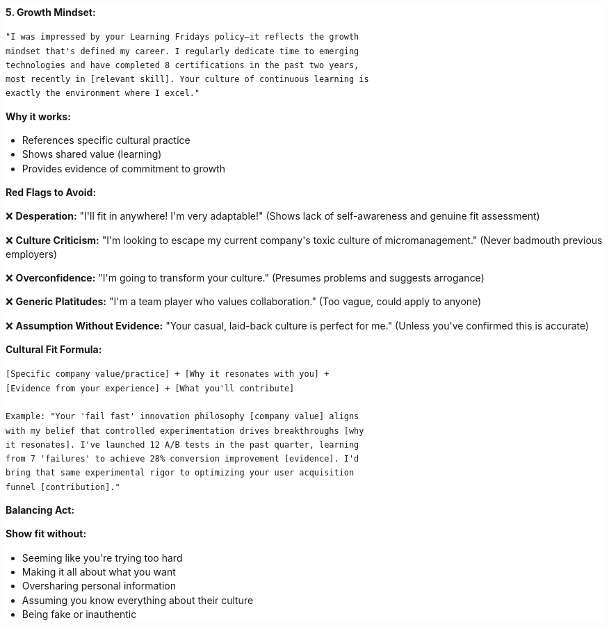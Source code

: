 
**5. Growth Mindset:**
```
"I was impressed by your Learning Fridays policy—it reflects the growth 
mindset that's defined my career. I regularly dedicate time to emerging 
technologies and have completed 8 certifications in the past two years, 
most recently in [relevant skill]. Your culture of continuous learning is 
exactly the environment where I excel."
```

**Why it works:**
- References specific cultural practice
- Shows shared value (learning)
- Provides evidence of commitment to growth

**Red Flags to Avoid:**

❌ **Desperation:**
"I'll fit in anywhere! I'm very adaptable!"
(Shows lack of self-awareness and genuine fit assessment)

❌ **Culture Criticism:**
"I'm looking to escape my current company's toxic culture of micromanagement."
(Never badmouth previous employers)

❌ **Overconfidence:**
"I'm going to transform your culture."
(Presumes problems and suggests arrogance)

❌ **Generic Platitudes:**
"I'm a team player who values collaboration."
(Too vague, could apply to anyone)

❌ **Assumption Without Evidence:**
"Your casual, laid-back culture is perfect for me."
(Unless you've confirmed this is accurate)

**Cultural Fit Formula:**

```
[Specific company value/practice] + [Why it resonates with you] + 
[Evidence from your experience] + [What you'll contribute]

Example: "Your 'fail fast' innovation philosophy [company value] aligns 
with my belief that controlled experimentation drives breakthroughs [why 
it resonates]. I've launched 12 A/B tests in the past quarter, learning 
from 7 'failures' to achieve 28% conversion improvement [evidence]. I'd 
bring that same experimental rigor to optimizing your user acquisition 
funnel [contribution]."
```

**Balancing Act:**

**Show fit without:**
- Seeming like you're trying too hard
- Making it all about what you want
- Oversharing personal information
- Assuming you know everything about their culture
- Being fake or inauthentic
